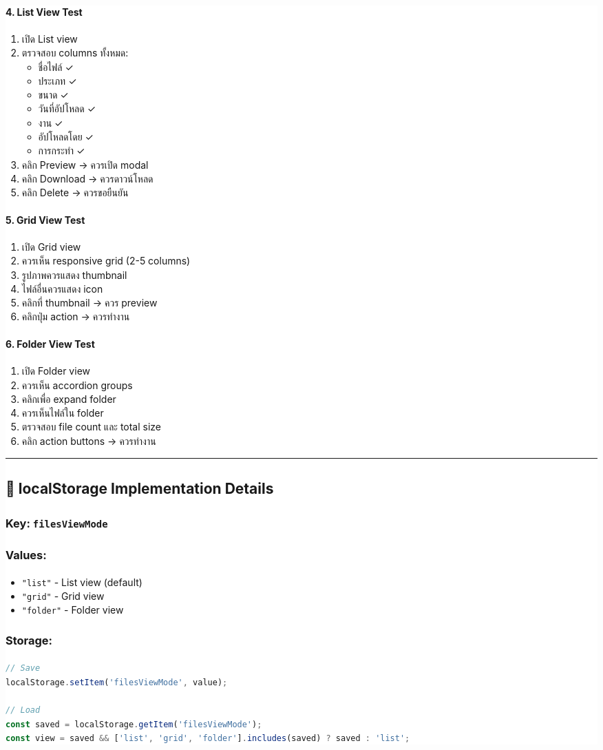 #### 4. **List View Test**
1. เปิด List view
2. ตรวจสอบ columns ทั้งหมด:
   - ชื่อไฟล์ ✓
   - ประเภท ✓
   - ขนาด ✓
   - วันที่อัปโหลด ✓
   - งาน ✓
   - อัปโหลดโดย ✓
   - การกระทำ ✓
3. คลิก Preview → ควรเปิด modal
4. คลิก Download → ควรดาวน์โหลด
5. คลิก Delete → ควรขอยืนยัน

#### 5. **Grid View Test**
1. เปิด Grid view
2. ควรเห็น responsive grid (2-5 columns)
3. รูปภาพควรแสดง thumbnail
4. ไฟล์อื่นควรแสดง icon
5. คลิกที่ thumbnail → ควร preview
6. คลิกปุ่ม action → ควรทำงาน

#### 6. **Folder View Test**
1. เปิด Folder view
2. ควรเห็น accordion groups
3. คลิกเพื่อ expand folder
4. ควรเห็นไฟล์ใน folder
5. ตรวจสอบ file count และ total size
6. คลิก action buttons → ควรทำงาน

---

## 💾 localStorage Implementation Details

### **Key:** `filesViewMode`

### **Values:**
- `"list"` - List view (default)
- `"grid"` - Grid view
- `"folder"` - Folder view

### **Storage:**
```javascript
// Save
localStorage.setItem('filesViewMode', value);

// Load
const saved = localStorage.getItem('filesViewMode');
const view = saved && ['list', 'grid', 'folder'].includes(saved) ? saved : 'list';
```
